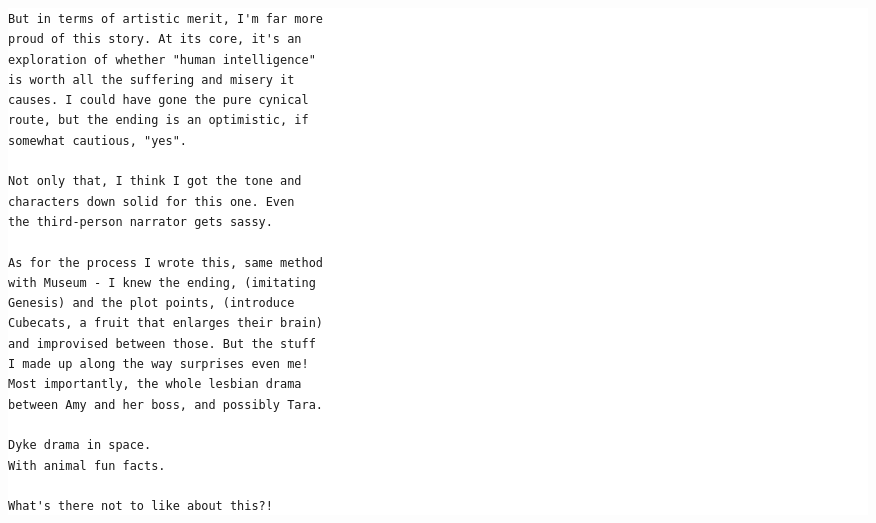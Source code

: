     But in terms of artistic merit, I'm far more
    proud of this story. At its core, it's an
    exploration of whether "human intelligence"
    is worth all the suffering and misery it
    causes. I could have gone the pure cynical
    route, but the ending is an optimistic, if
    somewhat cautious, "yes".
    
    Not only that, I think I got the tone and
    characters down solid for this one. Even
    the third-person narrator gets sassy.
    
    As for the process I wrote this, same method
    with Museum - I knew the ending, (imitating
    Genesis) and the plot points, (introduce
    Cubecats, a fruit that enlarges their brain)
    and improvised between those. But the stuff
    I made up along the way surprises even me!
    Most importantly, the whole lesbian drama
    between Amy and her boss, and possibly Tara.
    
    Dyke drama in space.
    With animal fun facts.
    
    What's there not to like about this?!